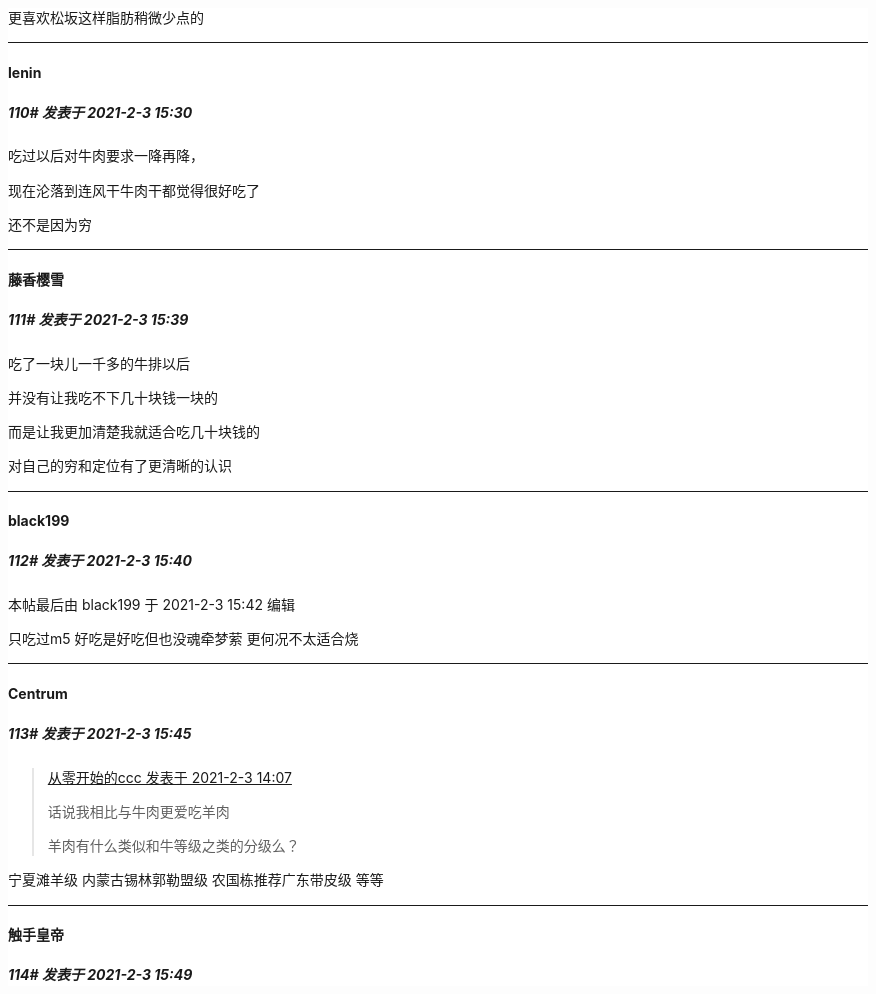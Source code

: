 
更喜欢松坂这样脂肪稍微少点的


-----

####  lenin  
##### 110#       发表于 2021-2-3 15:30


吃过以后对牛肉要求一降再降，


现在沦落到连风干牛肉干都觉得很好吃了


还不是因为穷


-----

####  藤香樱雪  
##### 111#       发表于 2021-2-3 15:39


吃了一块儿一千多的牛排以后

并没有让我吃不下几十块钱一块的

而是让我更加清楚我就适合吃几十块钱的

对自己的穷和定位有了更清晰的认识


-----

####  black199  
##### 112#       发表于 2021-2-3 15:40


 本帖最后由 black199 于 2021-2-3 15:42 编辑 

只吃过m5 好吃是好吃但也没魂牵梦萦 更何况不太适合烧


-----

####  Centrum  
##### 113#       发表于 2021-2-3 15:45


<blockquote><a href="httphttps://bbs.saraba1st.com/2b/forum.php?mod=redirect&amp;goto=findpost&amp;pid=50226556&amp;ptid=1986032" target="_blank">从零开始的ccc 发表于 2021-2-3 14:07</a>

话说我相比与牛肉更爱吃羊肉

羊肉有什么类似和牛等级之类的分级么？</blockquote>
宁夏滩羊级 内蒙古锡林郭勒盟级 农国栋推荐广东带皮级 等等


-----

####  触手皇帝  
##### 114#       发表于 2021-2-3 15:49
